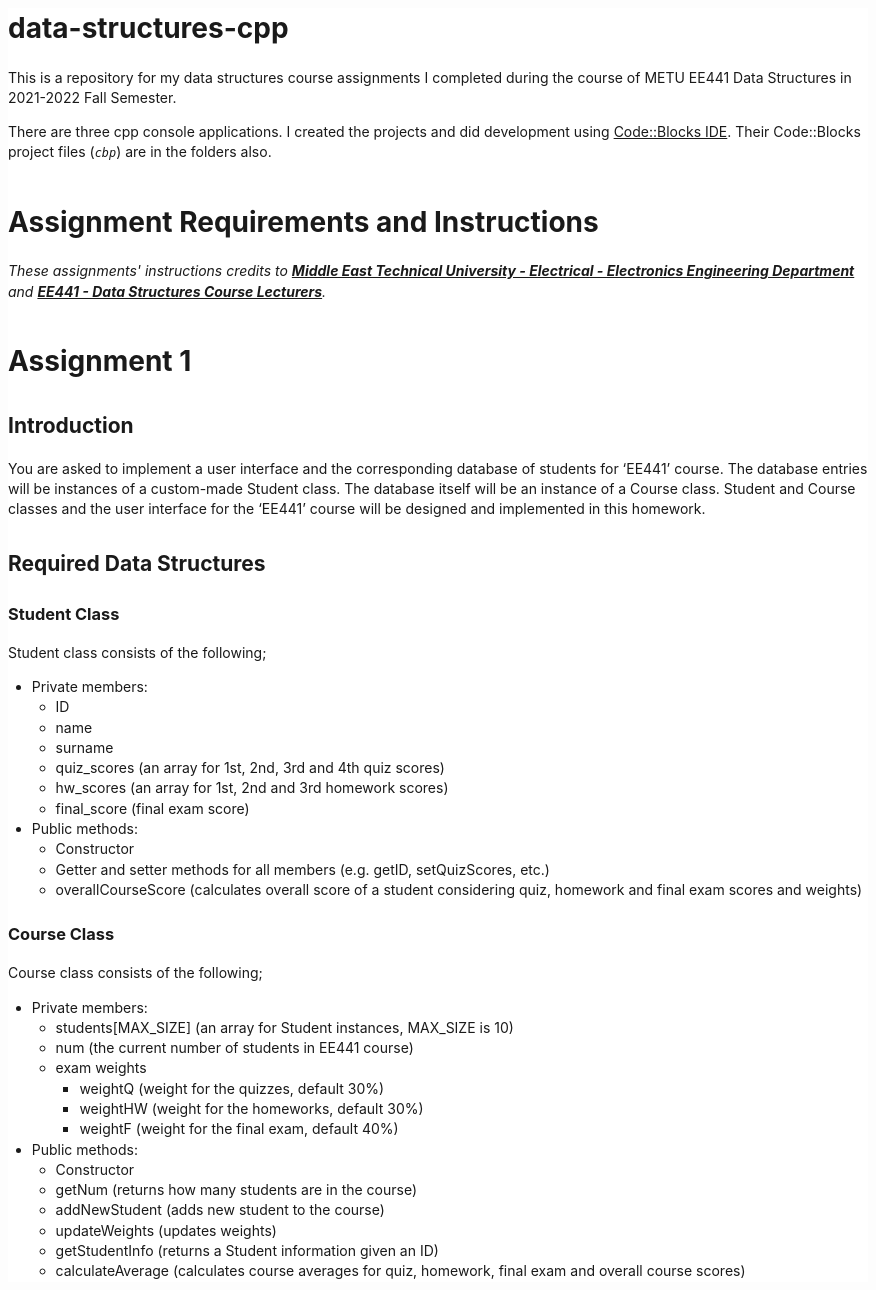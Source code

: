 # data-structures-cpp
This is a repository for my data structures course assignments I completed during the course of METU EE441 Data Structures in 2021-2022 Fall Semester.

There are three cpp console applications. I created the projects and did development using [Code::Blocks IDE](https://www.codeblocks.org/downloads/). Their Code::Blocks project files (*``cbp``*) are in the folders also.

# Assignment Requirements and Instructions
*These assignments' instructions credits to [**Middle East Technical University - Electrical - Electronics Engineering Department**](https://eee.metu.edu.tr/) and [**EE441 - Data Structures Course Lecturers**](https://catalog.metu.edu.tr/course.php?course_code=5670441).*

# Assignment 1
## Introduction
You are asked to implement a user interface and the corresponding database of students for ‘EE441’ course. The database entries will be instances of a custom-made Student class. The database itself will be an instance of a Course class. Student and Course classes and the user interface for the ‘EE441’ course will be designed and implemented in this homework.

## Required Data Structures
### Student Class
Student class consists of the following;

- Private members:
  - ID
  - name
  - surname
  - quiz_scores (an array for 1st, 2nd, 3rd and 4th quiz scores)
  - hw_scores (an array for 1st, 2nd and 3rd homework scores)
  - final_score (final exam score)
- Public methods:
  - Constructor
  - Getter and setter methods for all members (e.g. getID, setQuizScores, etc.)
  - overallCourseScore (calculates overall score of a student considering quiz, homework and final exam scores and weights)

### Course Class
Course class consists of the following;
- Private members:
  - students[MAX_SIZE] (an array for Student instances, MAX_SIZE is 10)
  - num (the current number of students in EE441 course)
  - exam weights
    - weightQ (weight for the quizzes, default 30%)
    - weightHW (weight for the homeworks, default 30%)
    - weightF (weight for the final exam, default 40%)
- Public methods:
  - Constructor
  - getNum (returns how many students are in the course)
  - addNewStudent (adds new student to the course)
  - updateWeights (updates weights)
  - getStudentInfo (returns a Student information given an ID)
  - calculateAverage (calculates course averages for quiz, homework, final exam and overall course scores)
